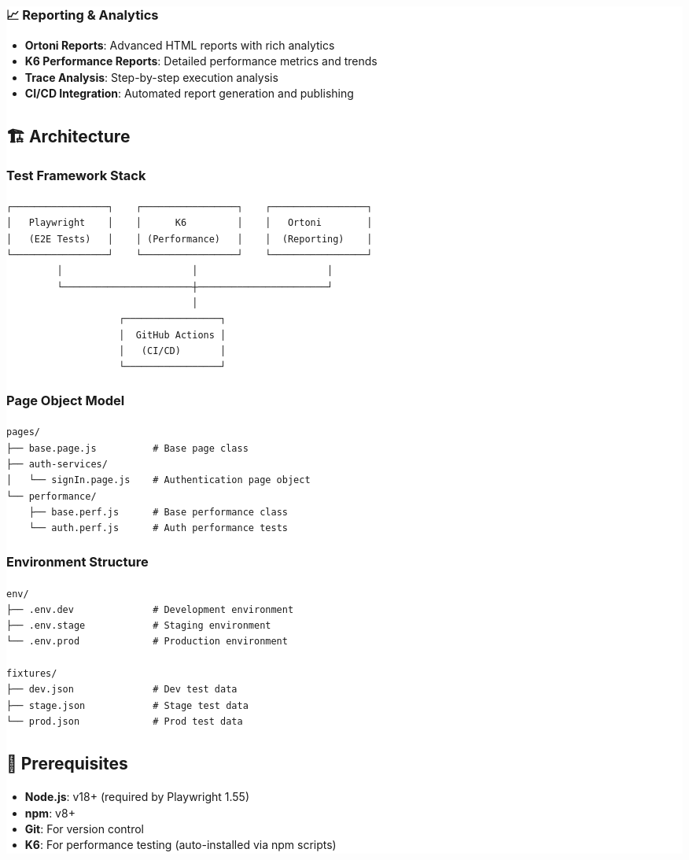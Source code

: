 ### 📈 Reporting & Analytics
- **Ortoni Reports**: Advanced HTML reports with rich analytics
- **K6 Performance Reports**: Detailed performance metrics and trends
- **Trace Analysis**: Step-by-step execution analysis
- **CI/CD Integration**: Automated report generation and publishing

## 🏗️ Architecture

### Test Framework Stack
```
┌─────────────────┐    ┌─────────────────┐    ┌─────────────────┐
│   Playwright    │    │      K6         │    │   Ortoni        │
│   (E2E Tests)   │    │ (Performance)   │    │  (Reporting)    │
└─────────────────┘    └─────────────────┘    └─────────────────┘
         │                       │                       │
         └───────────────────────┼───────────────────────┘
                                 │
                    ┌─────────────────┐
                    │  GitHub Actions │
                    │   (CI/CD)       │
                    └─────────────────┘
```

### Page Object Model
```
pages/
├── base.page.js          # Base page class
├── auth-services/
│   └── signIn.page.js    # Authentication page object
└── performance/
    ├── base.perf.js      # Base performance class
    └── auth.perf.js      # Auth performance tests
```

### Environment Structure
```
env/
├── .env.dev              # Development environment
├── .env.stage            # Staging environment
└── .env.prod             # Production environment

fixtures/
├── dev.json              # Dev test data
├── stage.json            # Stage test data
└── prod.json             # Prod test data
```

## 🔧 Prerequisites

- **Node.js**: v18+ (required by Playwright 1.55)
- **npm**: v8+
- **Git**: For version control
- **K6**: For performance testing (auto-installed via npm scripts)
